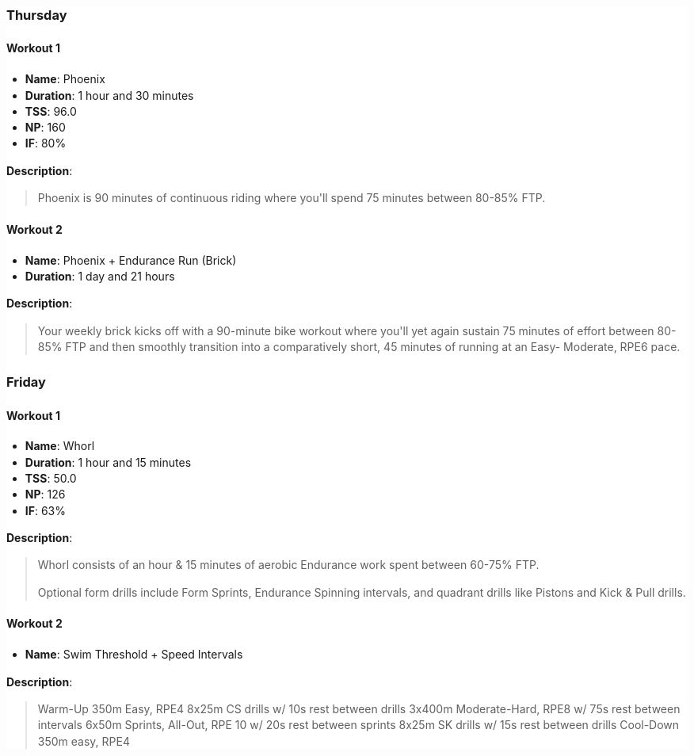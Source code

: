 
### Thursday 

#### Workout 1
* **Name**: Phoenix
* **Duration**: 1 hour and 30 minutes
* **TSS**: 96.0
* **NP**: 160
* **IF**: 80%

**Description**:

> Phoenix is 90 minutes of continuous riding where you'll spend 75 minutes
> between 80-85% FTP.

#### Workout 2
* **Name**: Phoenix + Endurance Run (Brick) 
* **Duration**: 1 day and 21 hours


**Description**:

> Your weekly brick kicks off with a 90-minute bike workout where you'll yet
> again sustain 75 minutes of effort between 80-85% FTP and then smoothly
> transition into a comparatively short, 45 minutes of running at an Easy-
> Moderate, RPE6 pace.


### Friday 

#### Workout 1
* **Name**: Whorl 
* **Duration**: 1 hour and 15 minutes
* **TSS**: 50.0
* **NP**: 126
* **IF**: 63%

**Description**:

> Whorl consists of an hour & 15 minutes of aerobic Endurance work spent between
> 60-75% FTP.
> 
> Optional form drills include Form Sprints, Endurance Spinning intervals, and
> quadrant drills like Pistons and Kick & Pull drills.

#### Workout 2
* **Name**: Swim Threshold + Speed Intervals


**Description**:

> Warm-Up 350m Easy, RPE4 8x25m CS drills w/ 10s rest between drills 3x400m
> Moderate-Hard, RPE8 w/ 75s rest between intervals 6x50m Sprints, All-Out, RPE
> 10 w/ 20s rest between sprints 8x25m SK drills w/ 15s rest between drills
> Cool-Down 350m easy, RPE4
